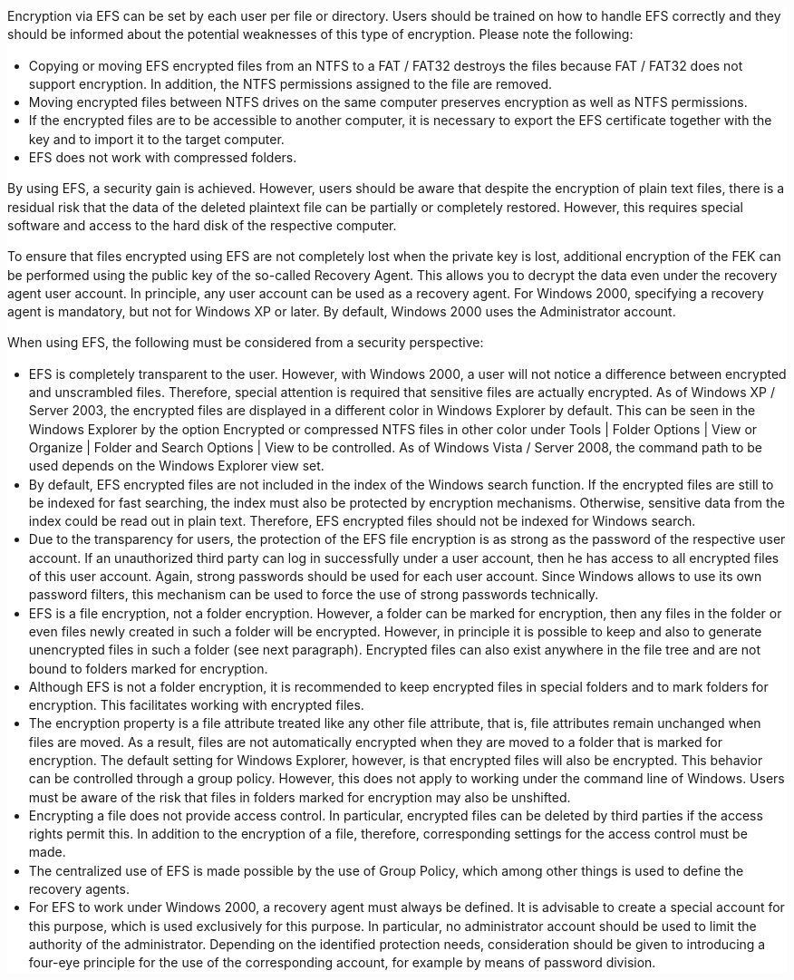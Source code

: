 Encryption via EFS can be set by each user per file or directory. Users should be trained on how to handle EFS correctly and they should be informed about the potential weaknesses of this type of encryption. Please note the following:

* Copying or moving EFS encrypted files from an NTFS to a FAT / FAT32 destroys the files because FAT / FAT32 does not support encryption. In addition, the NTFS permissions assigned to the file are removed.
* Moving encrypted files between NTFS drives on the same computer preserves encryption as well as NTFS permissions.
* If the encrypted files are to be accessible to another computer, it is necessary to export the EFS certificate together with the key and to import it to the target computer.
* EFS does not work with compressed folders.


By using EFS, a security gain is achieved. However, users should be aware that despite the encryption of plain text files, there is a residual risk that the data of the deleted plaintext file can be partially or completely restored. However, this requires special software and access to the hard disk of the respective computer.

To ensure that files encrypted using EFS are not completely lost when the private key is lost, additional encryption of the FEK can be performed using the public key of the so-called Recovery Agent. This allows you to decrypt the data even under the recovery agent user account. In principle, any user account can be used as a recovery agent. For Windows 2000, specifying a recovery agent is mandatory, but not for Windows XP or later. By default, Windows 2000 uses the Administrator account.

When using EFS, the following must be considered from a security perspective:

* EFS is completely transparent to the user. However, with Windows 2000, a user will not notice a difference between encrypted and unscrambled files. Therefore, special attention is required that sensitive files are actually encrypted. As of Windows XP / Server 2003, the encrypted files are displayed in a different color in Windows Explorer by default. This can be seen in the Windows Explorer by the option Encrypted or compressed NTFS files in other color under Tools | Folder Options | View or Organize | Folder and Search Options | View to be controlled. As of Windows Vista / Server 2008, the command path to be used depends on the Windows Explorer view set.
* By default, EFS encrypted files are not included in the index of the Windows search function. If the encrypted files are still to be indexed for fast searching, the index must also be protected by encryption mechanisms. Otherwise, sensitive data from the index could be read out in plain text. Therefore, EFS encrypted files should not be indexed for Windows search.
* Due to the transparency for users, the protection of the EFS file encryption is as strong as the password of the respective user account. If an unauthorized third party can log in successfully under a user account, then he has access to all encrypted files of this user account. Again, strong passwords should be used for each user account. Since Windows allows to use its own password filters, this mechanism can be used to force the use of strong passwords technically.
* EFS is a file encryption, not a folder encryption. However, a folder can be marked for encryption, then any files in the folder or even files newly created in such a folder will be encrypted. However, in principle it is possible to keep and also to generate unencrypted files in such a folder (see next paragraph). Encrypted files can also exist anywhere in the file tree and are not bound to folders marked for encryption.
* Although EFS is not a folder encryption, it is recommended to keep encrypted files in special folders and to mark folders for encryption. This facilitates working with encrypted files.
* The encryption property is a file attribute treated like any other file attribute, that is, file attributes remain unchanged when files are moved. As a result, files are not automatically encrypted when they are moved to a folder that is marked for encryption. The default setting for Windows Explorer, however, is that encrypted files will also be encrypted. This behavior can be controlled through a group policy. However, this does not apply to working under the command line of Windows. Users must be aware of the risk that files in folders marked for encryption may also be unshifted.
* Encrypting a file does not provide access control. In particular, encrypted files can be deleted by third parties if the access rights permit this. In addition to the encryption of a file, therefore, corresponding settings for the access control must be made.
* The centralized use of EFS is made possible by the use of Group Policy, which among other things is used to define the recovery agents.
* For EFS to work under Windows 2000, a recovery agent must always be defined. It is advisable to create a special account for this purpose, which is used exclusively for this purpose. In particular, no administrator account should be used to limit the authority of the administrator. Depending on the identified protection needs, consideration should be given to introducing a four-eye principle for the use of the corresponding account, for example by means of password division.